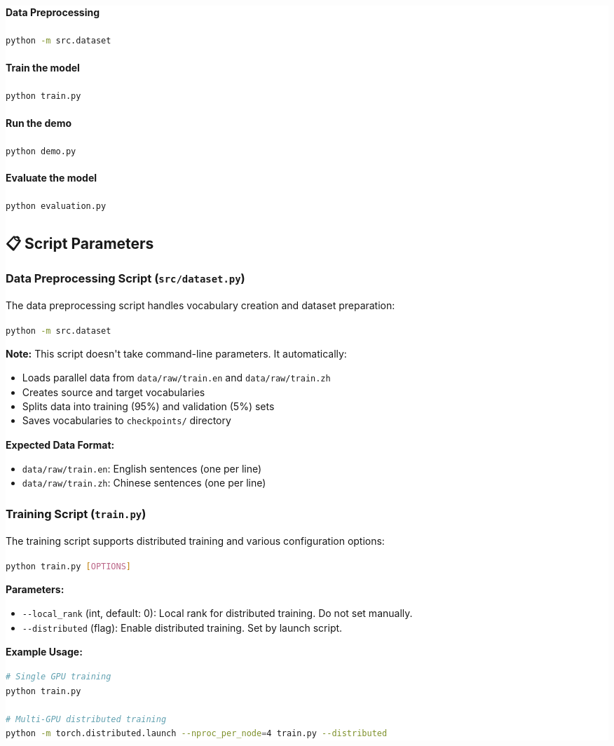 #### Data Preprocessing
```bash
python -m src.dataset
```

#### Train the model
```bash
python train.py
```

#### Run the demo
```bash
python demo.py
```

#### Evaluate the model
```bash
python evaluation.py
```

## 📋 Script Parameters

### Data Preprocessing Script (`src/dataset.py`)

The data preprocessing script handles vocabulary creation and dataset preparation:

```bash
python -m src.dataset
```

**Note:** This script doesn't take command-line parameters. It automatically:
- Loads parallel data from `data/raw/train.en` and `data/raw/train.zh`
- Creates source and target vocabularies
- Splits data into training (95%) and validation (5%) sets
- Saves vocabularies to `checkpoints/` directory

**Expected Data Format:**
- `data/raw/train.en`: English sentences (one per line)
- `data/raw/train.zh`: Chinese sentences (one per line)

### Training Script (`train.py`)

The training script supports distributed training and various configuration options:

```bash
python train.py [OPTIONS]
```

**Parameters:**
- `--local_rank` (int, default: 0): Local rank for distributed training. Do not set manually.
- `--distributed` (flag): Enable distributed training. Set by launch script.

**Example Usage:**
```bash
# Single GPU training
python train.py

# Multi-GPU distributed training
python -m torch.distributed.launch --nproc_per_node=4 train.py --distributed
```
